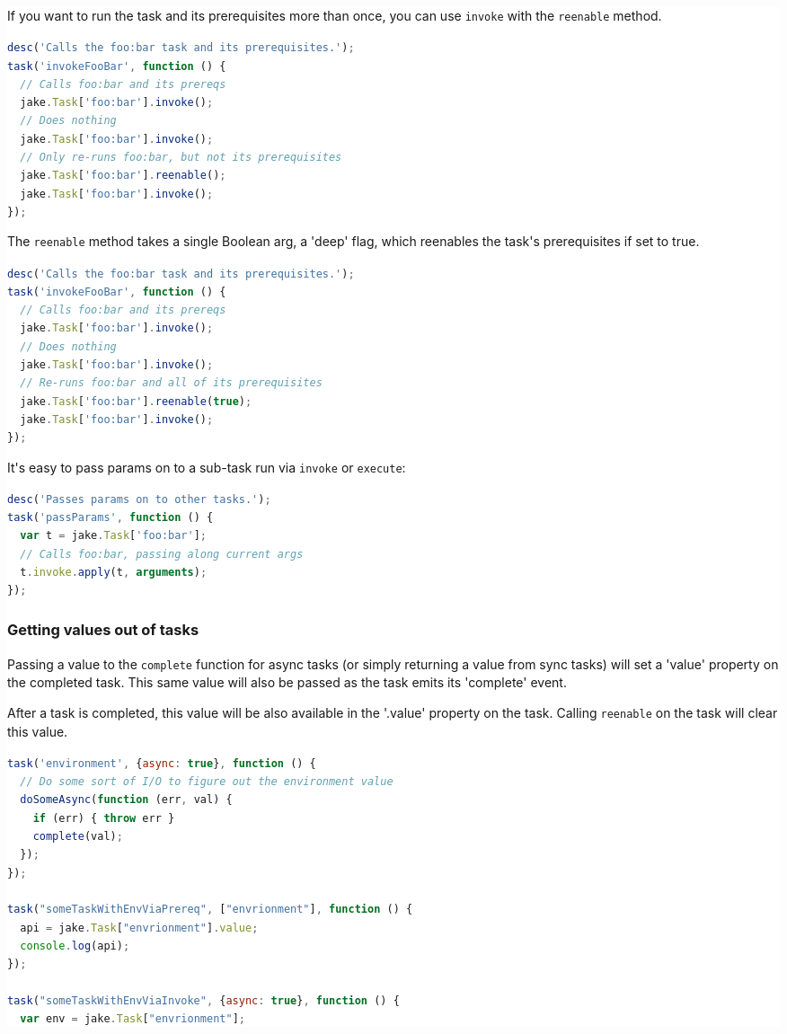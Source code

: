 If you want to run the task and its prerequisites more than once, you can use
`invoke` with the `reenable` method.

```javascript
desc('Calls the foo:bar task and its prerequisites.');
task('invokeFooBar', function () {
  // Calls foo:bar and its prereqs
  jake.Task['foo:bar'].invoke();
  // Does nothing
  jake.Task['foo:bar'].invoke();
  // Only re-runs foo:bar, but not its prerequisites
  jake.Task['foo:bar'].reenable();
  jake.Task['foo:bar'].invoke();
});
```

The `reenable` method takes a single Boolean arg, a 'deep' flag, which reenables
the task's prerequisites if set to true.

```javascript
desc('Calls the foo:bar task and its prerequisites.');
task('invokeFooBar', function () {
  // Calls foo:bar and its prereqs
  jake.Task['foo:bar'].invoke();
  // Does nothing
  jake.Task['foo:bar'].invoke();
  // Re-runs foo:bar and all of its prerequisites
  jake.Task['foo:bar'].reenable(true);
  jake.Task['foo:bar'].invoke();
});
```

It's easy to pass params on to a sub-task run via `invoke` or `execute`:

```javascript
desc('Passes params on to other tasks.');
task('passParams', function () {
  var t = jake.Task['foo:bar'];
  // Calls foo:bar, passing along current args
  t.invoke.apply(t, arguments);
});
```

### Getting values out of tasks

Passing a value to the `complete` function for async tasks (or simply returning
a value from sync tasks) will set a 'value' property on the completed task. This
same value will also be passed as the task emits its 'complete' event.

After a task is completed, this value will be also available in the '.value'
property on the task. Calling `reenable` on the task will clear this value.


```javascript
task('environment', {async: true}, function () {
  // Do some sort of I/O to figure out the environment value
  doSomeAsync(function (err, val) {
    if (err) { throw err }
    complete(val);
  });
});

task("someTaskWithEnvViaPrereq", ["envrionment"], function () {
  api = jake.Task["envrionment"].value;
  console.log(api);
});

task("someTaskWithEnvViaInvoke", {async: true}, function () {
  var env = jake.Task["envrionment"];
```
